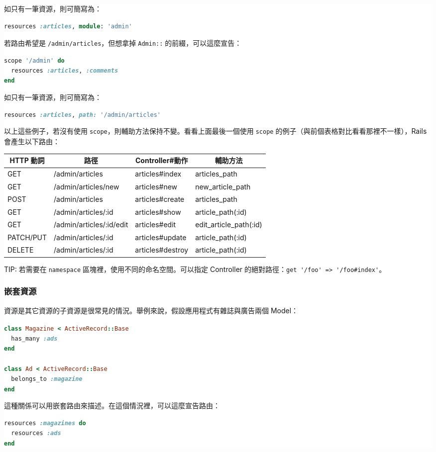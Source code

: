 如只有一筆資源，則可簡寫為：

```ruby
resources :articles, module: 'admin'
```

若路由希望是 `/admin/articles`，但想拿掉 `Admin::` 的前綴，可以這麼宣告：

```ruby
scope '/admin' do
  resources :articles, :comments
end
```

如只有一筆資源，則可簡寫為：

```ruby
resources :articles, path: '/admin/articles'
```

以上這些例子，若沒有使用 `scope`，則輔助方法保持不變。看看上面最後一個使用 `scope` 的例子（與前個表格對比看看那裡不一樣），Rails 會產生以下路由：

| HTTP 動詞  | 路徑                      | Controller#動作      | 輔助方法                |
| --------- | ------------------------ | -------------------- | ---------------------- |
| GET       | /admin/articles          | articles#index       | articles_path          |
| GET       | /admin/articles/new      | articles#new         | new_article_path       |
| POST      | /admin/articles          | articles#create      | articles_path          |
| GET       | /admin/articles/:id      | articles#show        | article_path(:id)      |
| GET       | /admin/articles/:id/edit | articles#edit        | edit_article_path(:id) |
| PATCH/PUT | /admin/articles/:id      | articles#update      | article_path(:id)      |
| DELETE    | /admin/articles/:id      | articles#destroy     | article_path(:id)      |

TIP: 若需要在 `namespace` 區塊裡，使用不同的命名空間。可以指定 Controller 的絕對路徑：`get '/foo' => '/foo#index'`。

### 嵌套資源

資源是其它資源的子資源是很常見的情況。舉例來說，假設應用程式有雜誌與廣告兩個 Model：

```ruby
class Magazine < ActiveRecord::Base
  has_many :ads
end

class Ad < ActiveRecord::Base
  belongs_to :magazine
end
```

這種關係可以用嵌套路由來描述。在這個情況裡，可以這麼宣告路由：

```ruby
resources :magazines do
  resources :ads
end
```
